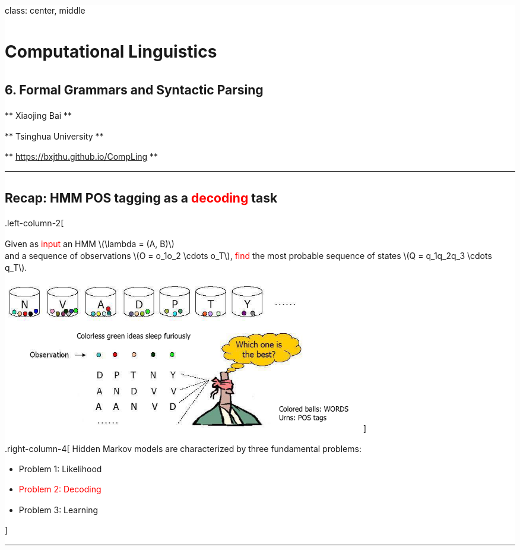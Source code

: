 class: center, middle
# Computational Linguistics<br>
## 6. Formal Grammars and Syntactic Parsing

** Xiaojing Bai **

** Tsinghua University **

** https://bxjthu.github.io/CompLing **

---

## Recap: HMM POS tagging as a <font color="red">decoding</font> task
.left-column-2[

Given as <font color="red">input</font> an HMM \\(\lambda = (A, B)\\) <br>and a sequence of observations \\(O = o_1o_2 \cdots o_T\\), <font color="red">find</font> the most probable sequence of states \\(Q = q_1q_2q_3 \cdots q_T\\).

<img src="images/hmm.png" width=600>
]

.right-column-4[
Hidden Markov models are characterized by three fundamental problems:

+ Problem 1: Likelihood

+ <font color="red">Problem 2: Decoding</font>

+ Problem 3: Learning

]

---